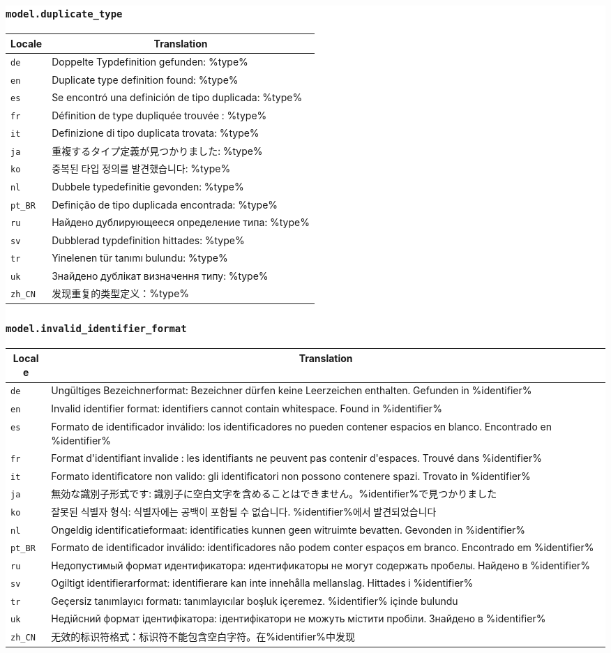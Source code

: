 ### `model.duplicate_type`

| Locale  | Translation                                          |
| ------- | ---------------------------------------------------- |
| `de`    | Doppelte Typdefinition gefunden: %type%              |
| `en`    | Duplicate type definition found: %type%              |
| `es`    | Se encontró una definición de tipo duplicada: %type% |
| `fr`    | Définition de type dupliquée trouvée : %type%        |
| `it`    | Definizione di tipo duplicata trovata: %type%        |
| `ja`    | 重複するタイプ定義が見つかりました: %type%                            |
| `ko`    | 중복된 타입 정의를 발견했습니다: %type%                            |
| `nl`    | Dubbele typedefinitie gevonden: %type%               |
| `pt_BR` | Definição de tipo duplicada encontrada: %type%       |
| `ru`    | Найдено дублирующееся определение типа: %type%       |
| `sv`    | Dubblerad typdefinition hittades: %type%             |
| `tr`    | Yinelenen tür tanımı bulundu: %type%                 |
| `uk`    | Знайдено дублікат визначення типу: %type%            |
| `zh_CN` | 发现重复的类型定义：%type%                                     |

### `model.invalid_identifier_format`

| Locale  | Translation                                                                                                              |
| ------- | ------------------------------------------------------------------------------------------------------------------------ |
| `de`    | Ungültiges Bezeichnerformat: Bezeichner dürfen keine Leerzeichen enthalten. Gefunden in %identifier%                     |
| `en`    | Invalid identifier format: identifiers cannot contain whitespace. Found in %identifier%                                  |
| `es`    | Formato de identificador inválido: los identificadores no pueden contener espacios en blanco. Encontrado en %identifier% |
| `fr`    | Format d&#039;identifiant invalide : les identifiants ne peuvent pas contenir d&#039;espaces. Trouvé dans %identifier%   |
| `it`    | Formato identificatore non valido: gli identificatori non possono contenere spazi. Trovato in %identifier%               |
| `ja`    | 無効な識別子形式です: 識別子に空白文字を含めることはできません。%identifier%で見つかりました                                                                    |
| `ko`    | 잘못된 식별자 형식: 식별자에는 공백이 포함될 수 없습니다. %identifier%에서 발견되었습니다                                                                 |
| `nl`    | Ongeldig identificatieformaat: identificaties kunnen geen witruimte bevatten. Gevonden in %identifier%                   |
| `pt_BR` | Formato de identificador inválido: identificadores não podem conter espaços em branco. Encontrado em %identifier%        |
| `ru`    | Недопустимый формат идентификатора: идентификаторы не могут содержать пробелы. Найдено в %identifier%                    |
| `sv`    | Ogiltigt identifierarformat: identifierare kan inte innehålla mellanslag. Hittades i %identifier%                        |
| `tr`    | Geçersiz tanımlayıcı formatı: tanımlayıcılar boşluk içeremez. %identifier% içinde bulundu                                |
| `uk`    | Недійсний формат ідентифікатора: ідентифікатори не можуть містити пробіли. Знайдено в %identifier%                       |
| `zh_CN` | 无效的标识符格式：标识符不能包含空白字符。在%identifier%中发现                                                                                    |
